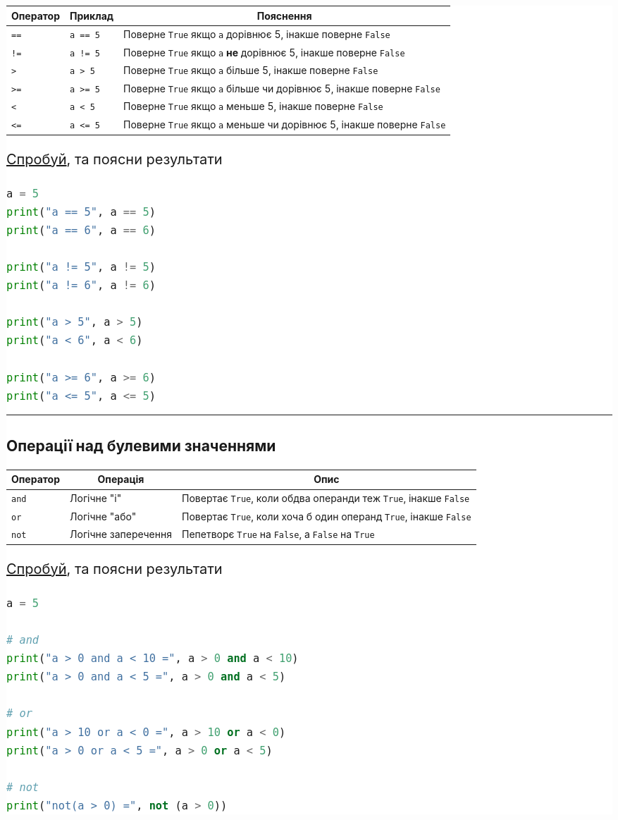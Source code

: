 | Оператор | Приклад      | Пояснення                                                                                      |
| -------- | ------------ | -------------------------------------------------------------------- |
| `==`     | `a == 5`     | Поверне `True` якщо `а` дорівнює 5, інакше поверне `False`           |
| `!=`     | `a != 5`     | Поверне `True` якщо `а` **не** дорівнює 5, інакше поверне `False`    |
| `>`      | `a > 5`      | Поверне `True` якщо `а` більше 5, інакше поверне `False`             |
| `>=`     | `a >= 5`     | Поверне `True` якщо `а` більше чи дорівнює 5, інакше поверне `False` |
| `<`      | `a < 5`      | Поверне `True` якщо `а` меньше 5, інакше поверне `False`             |
| `<=`     | `a <= 5`     | Поверне `True` якщо `а` меньше чи дорівнює 5, інакше поверне `False` |

[Спробуй](https://www.online-python.com/), та поясни результати

```python
a = 5
print("a == 5", a == 5)
print("a == 6", a == 6)

print("a != 5", a != 5)
print("a != 6", a != 6)

print("a > 5", a > 5)
print("a < 6", a < 6)

print("a >= 6", a >= 6)
print("a <= 5", a <= 5)
```

---

## Операції над булевими значеннями

<style>
  pre {
    font-size: 18px;
  }
  p {
    font-size: 20px;
  }
</style>

| Оператор | Операція              | Опис                                                              |
| -------- | --------------------- | ----------------------------------------------------------------- |
| `and`    | Логічне "і"           | Повертає `True`, коли обдва операнди теж `True`, інакше `False`   |
| `or`     | Логічне "або"         | Повертає `True`, коли хоча б один операнд `True`, інакше `False`  |
| `not`    | Логічне заперечення   | Пепетворє `True` на `False`, а `False` на `True`                  |

[Спробуй](https://www.online-python.com/), та поясни результати

```python
a = 5

# and
print("a > 0 and a < 10 =", a > 0 and a < 10)
print("a > 0 and a < 5 =", a > 0 and a < 5)

# or
print("a > 10 or a < 0 =", a > 10 or a < 0)
print("a > 0 or a < 5 =", a > 0 or a < 5)

# not
print("not(a > 0) =", not (a > 0))
```